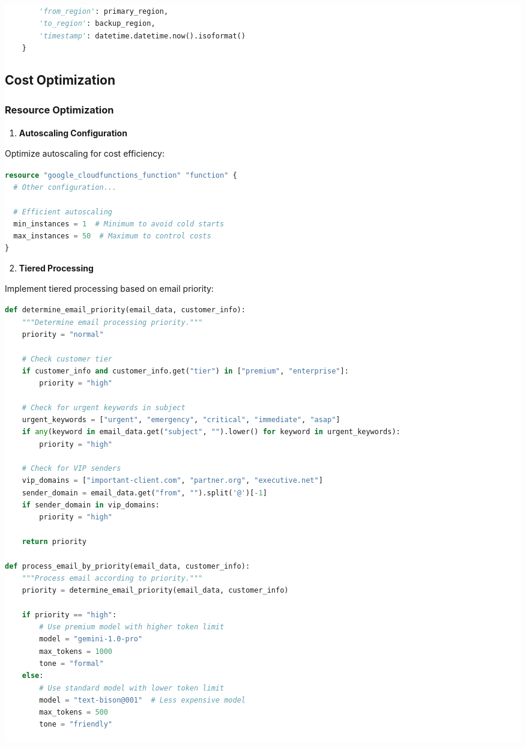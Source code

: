 ```python
        'from_region': primary_region,
        'to_region': backup_region,
        'timestamp': datetime.datetime.now().isoformat()
    }
```

## Cost Optimization

### Resource Optimization

1. **Autoscaling Configuration**

Optimize autoscaling for cost efficiency:

```terraform
resource "google_cloudfunctions_function" "function" {
  # Other configuration...
  
  # Efficient autoscaling
  min_instances = 1  # Minimum to avoid cold starts
  max_instances = 50  # Maximum to control costs
}
```

2. **Tiered Processing**

Implement tiered processing based on email priority:

```python
def determine_email_priority(email_data, customer_info):
    """Determine email processing priority."""
    priority = "normal"
    
    # Check customer tier
    if customer_info and customer_info.get("tier") in ["premium", "enterprise"]:
        priority = "high"
    
    # Check for urgent keywords in subject
    urgent_keywords = ["urgent", "emergency", "critical", "immediate", "asap"]
    if any(keyword in email_data.get("subject", "").lower() for keyword in urgent_keywords):
        priority = "high"
    
    # Check for VIP senders
    vip_domains = ["important-client.com", "partner.org", "executive.net"]
    sender_domain = email_data.get("from", "").split('@')[-1]
    if sender_domain in vip_domains:
        priority = "high"
    
    return priority

def process_email_by_priority(email_data, customer_info):
    """Process email according to priority."""
    priority = determine_email_priority(email_data, customer_info)
    
    if priority == "high":
        # Use premium model with higher token limit
        model = "gemini-1.0-pro"
        max_tokens = 1000
        tone = "formal"
    else:
        # Use standard model with lower token limit
        model = "text-bison@001"  # Less expensive model
        max_tokens = 500
        tone = "friendly"
    
```